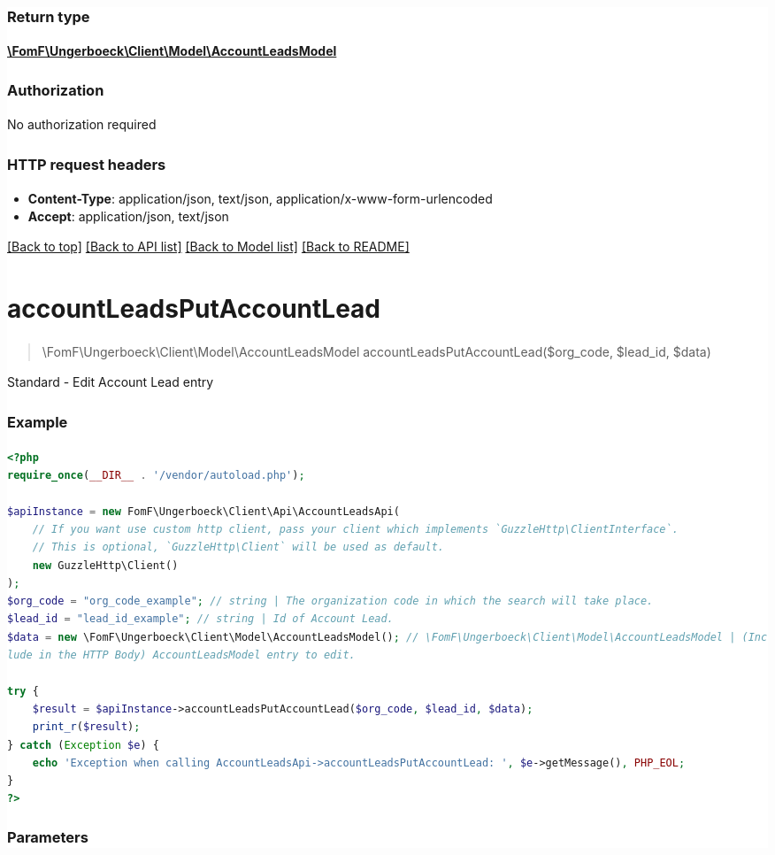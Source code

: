 ### Return type

[**\FomF\Ungerboeck\Client\Model\AccountLeadsModel**](../Model/AccountLeadsModel.md)

### Authorization

No authorization required

### HTTP request headers

 - **Content-Type**: application/json, text/json, application/x-www-form-urlencoded
 - **Accept**: application/json, text/json

[[Back to top]](#) [[Back to API list]](../../README.md#documentation-for-api-endpoints) [[Back to Model list]](../../README.md#documentation-for-models) [[Back to README]](../../README.md)

# **accountLeadsPutAccountLead**
> \FomF\Ungerboeck\Client\Model\AccountLeadsModel accountLeadsPutAccountLead($org_code, $lead_id, $data)

Standard - Edit Account Lead entry

### Example
```php
<?php
require_once(__DIR__ . '/vendor/autoload.php');

$apiInstance = new FomF\Ungerboeck\Client\Api\AccountLeadsApi(
    // If you want use custom http client, pass your client which implements `GuzzleHttp\ClientInterface`.
    // This is optional, `GuzzleHttp\Client` will be used as default.
    new GuzzleHttp\Client()
);
$org_code = "org_code_example"; // string | The organization code in which the search will take place.
$lead_id = "lead_id_example"; // string | Id of Account Lead.
$data = new \FomF\Ungerboeck\Client\Model\AccountLeadsModel(); // \FomF\Ungerboeck\Client\Model\AccountLeadsModel | (Include in the HTTP Body) AccountLeadsModel entry to edit.

try {
    $result = $apiInstance->accountLeadsPutAccountLead($org_code, $lead_id, $data);
    print_r($result);
} catch (Exception $e) {
    echo 'Exception when calling AccountLeadsApi->accountLeadsPutAccountLead: ', $e->getMessage(), PHP_EOL;
}
?>
```

### Parameters
